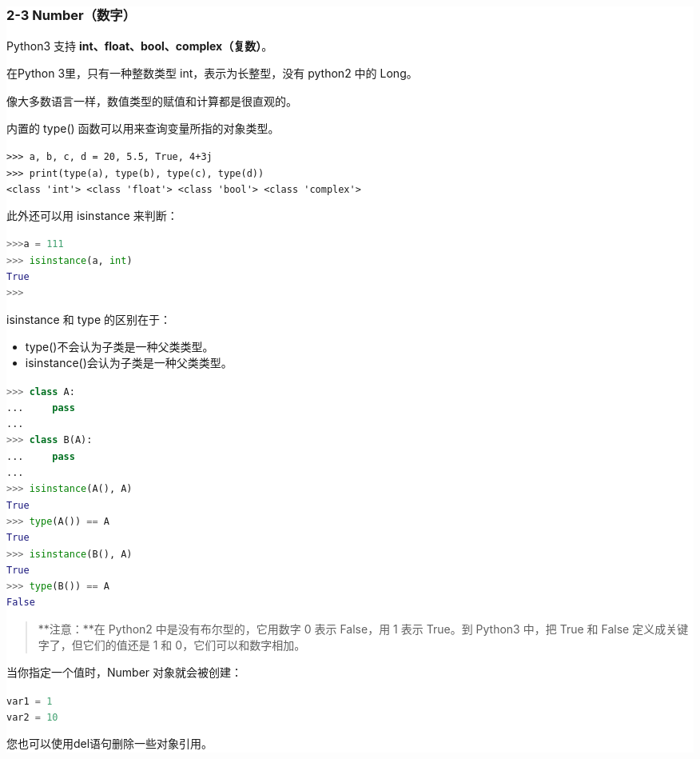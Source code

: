 ### 2-3 Number（数字）

Python3 支持 **int、float、bool、complex（复数）**。

在Python 3里，只有一种整数类型 int，表示为长整型，没有 python2 中的 Long。

像大多数语言一样，数值类型的赋值和计算都是很直观的。

内置的 type() 函数可以用来查询变量所指的对象类型。

```
>>> a, b, c, d = 20, 5.5, True, 4+3j
>>> print(type(a), type(b), type(c), type(d))
<class 'int'> <class 'float'> <class 'bool'> <class 'complex'>
```

此外还可以用 isinstance 来判断：

```python
>>>a = 111
>>> isinstance(a, int)
True
>>>
```

isinstance 和 type 的区别在于：

- type()不会认为子类是一种父类类型。
- isinstance()会认为子类是一种父类类型。

```python
>>> class A:
...     pass
... 
>>> class B(A):
...     pass
... 
>>> isinstance(A(), A)
True
>>> type(A()) == A 
True
>>> isinstance(B(), A)
True
>>> type(B()) == A
False
```

> **注意：**在 Python2 中是没有布尔型的，它用数字 0 表示 False，用 1 表示 True。到 Python3 中，把 True 和 False 定义成关键字了，但它们的值还是 1 和 0，它们可以和数字相加。

当你指定一个值时，Number 对象就会被创建：

```python
var1 = 1
var2 = 10
```

您也可以使用del语句删除一些对象引用。
